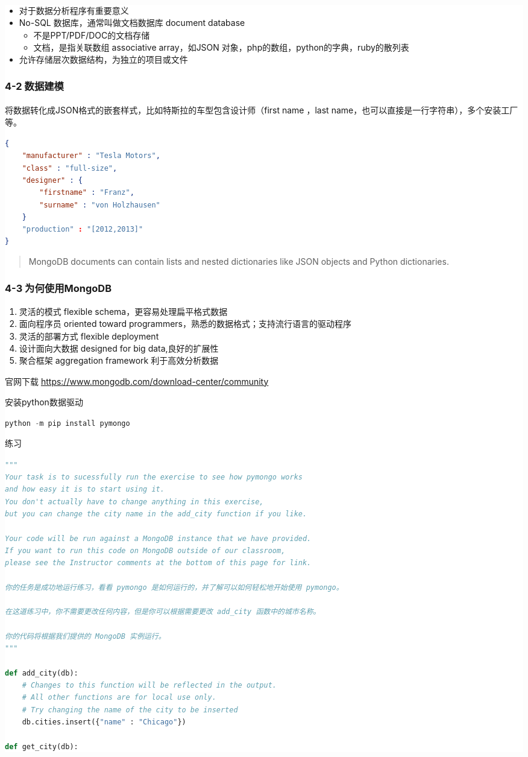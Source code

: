 * 对于数据分析程序有重要意义
* No-SQL 数据库，通常叫做文档数据库 document database
  * 不是PPT/PDF/DOC的文档存储
  * 文档，是指关联数组 associative array，如JSON 对象，php的数组，python的字典，ruby的散列表
* 允许存储层次数据结构，为独立的项目或文件

### 4-2 数据建模

将数据转化成JSON格式的嵌套样式，比如特斯拉的车型包含设计师（first name ，last name，也可以直接是一行字符串），多个安装工厂等。

~~~json
{
    "manufacturer" : "Tesla Motors",
    "class" : "full-size",
    "designer" : {
        "firstname" : "Franz",
        "surname" : "von Holzhausen"
    }
    "production" : "[2012,2013]"
}
~~~

> MongoDB documents can contain lists and nested dictionaries like JSON objects and Python dictionaries.

### 4-3 为何使用MongoDB

1. 灵活的模式 flexible schema，更容易处理扁平格式数据
2. 面向程序员 oriented toward programmers，熟悉的数据格式；支持流行语言的驱动程序
3. 灵活的部署方式 flexible deployment
4. 设计面向大数据 designed for big data,良好的扩展性
5. 聚合框架 aggregation framework 利于高效分析数据

官网下载 https://www.mongodb.com/download-center/community

安装python数据驱动

~~~python
python -m pip install pymongo
~~~

练习

~~~python
"""
Your task is to sucessfully run the exercise to see how pymongo works
and how easy it is to start using it.
You don't actually have to change anything in this exercise,
but you can change the city name in the add_city function if you like.

Your code will be run against a MongoDB instance that we have provided.
If you want to run this code on MongoDB outside of our classroom,
please see the Instructor comments at the bottom of this page for link.

你的任务是成功地运行练习，看看 pymongo 是如何运行的，并了解可以如何轻松地开始使用 pymongo。

在这道练习中，你不需要更改任何内容，但是你可以根据需要更改 add_city 函数中的城市名称。

你的代码将根据我们提供的 MongoDB 实例运行。
"""

def add_city(db):
    # Changes to this function will be reflected in the output. 
    # All other functions are for local use only.
    # Try changing the name of the city to be inserted
    db.cities.insert({"name" : "Chicago"})
    
def get_city(db):
~~~